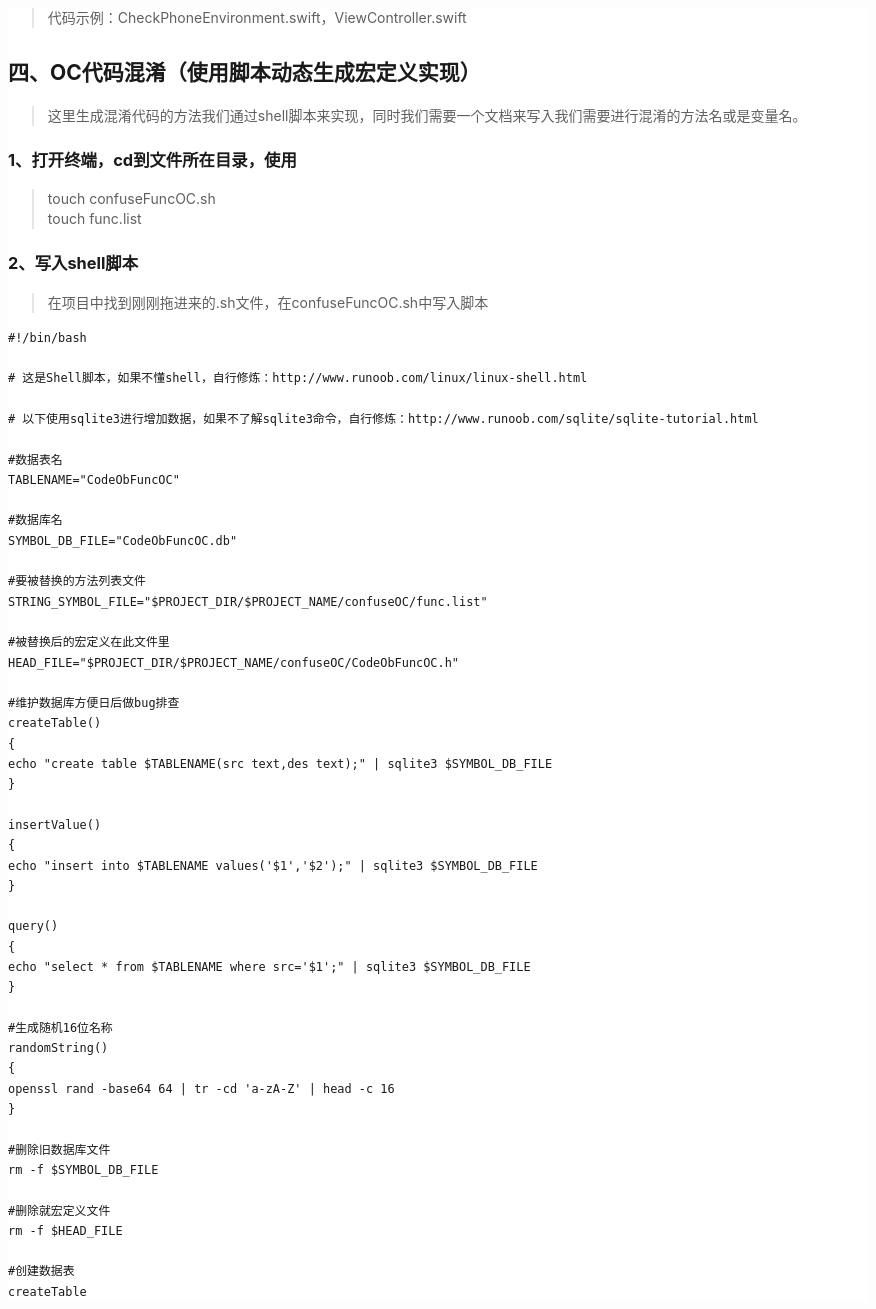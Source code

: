 >代码示例：CheckPhoneEnvironment.swift，ViewController.swift

## <a name="4">四、OC代码混淆（使用脚本动态生成宏定义实现）</a>

>这里生成混淆代码的方法我们通过shell脚本来实现，同时我们需要一个文档来写入我们需要进行混淆的方法名或是变量名。

### 1、打开终端，cd到文件所在目录，使用

>touch confuseFuncOC.sh  
touch func.list

### 2、写入shell脚本

>在项目中找到刚刚拖进来的.sh文件，在confuseFuncOC.sh中写入脚本

```
#!/bin/bash

# 这是Shell脚本，如果不懂shell，自行修炼：http://www.runoob.com/linux/linux-shell.html

# 以下使用sqlite3进行增加数据，如果不了解sqlite3命令，自行修炼：http://www.runoob.com/sqlite/sqlite-tutorial.html

#数据表名
TABLENAME="CodeObFuncOC"

#数据库名
SYMBOL_DB_FILE="CodeObFuncOC.db"

#要被替换的方法列表文件
STRING_SYMBOL_FILE="$PROJECT_DIR/$PROJECT_NAME/confuseOC/func.list"

#被替换后的宏定义在此文件里
HEAD_FILE="$PROJECT_DIR/$PROJECT_NAME/confuseOC/CodeObFuncOC.h"

#维护数据库方便日后做bug排查
createTable()
{
echo "create table $TABLENAME(src text,des text);" | sqlite3 $SYMBOL_DB_FILE
}

insertValue()
{
echo "insert into $TABLENAME values('$1','$2');" | sqlite3 $SYMBOL_DB_FILE
}

query()
{
echo "select * from $TABLENAME where src='$1';" | sqlite3 $SYMBOL_DB_FILE
}

#生成随机16位名称
randomString()
{
openssl rand -base64 64 | tr -cd 'a-zA-Z' | head -c 16
}

#删除旧数据库文件
rm -f $SYMBOL_DB_FILE

#删除就宏定义文件
rm -f $HEAD_FILE

#创建数据表
createTable
```